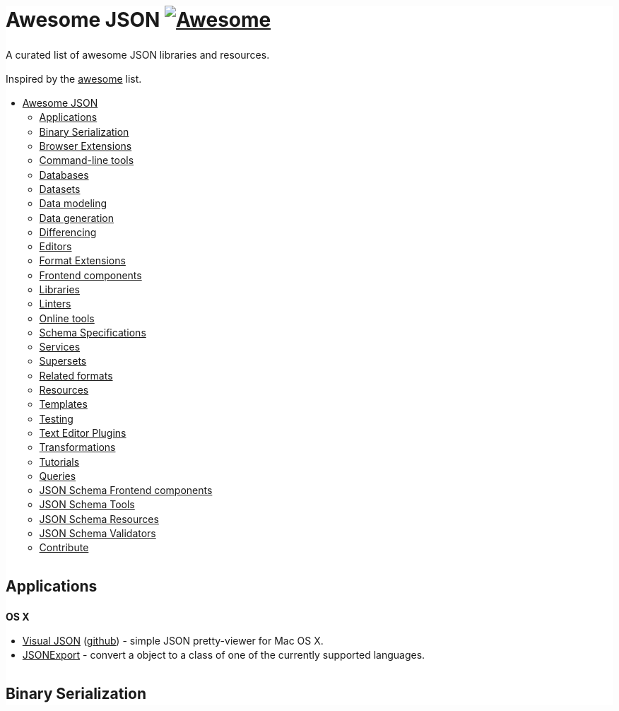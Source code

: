 # Awesome JSON [![Awesome](https://cdn.rawgit.com/sindresorhus/awesome/d7305f38d29fed78fa85652e3a63e154dd8e8829/media/badge.svg)](https://github.com/sindresorhus/awesome)

A curated list of awesome JSON libraries and resources.

Inspired by the [awesome](https://github.com/sindresorhus/awesome) list.

- [Awesome JSON](#awesome-json)
  - [Applications](#applications)
  - [Binary Serialization](#binary-serialization)
  - [Browser Extensions](#browser-extensions)
  - [Command-line tools](#command-line-tools)
  - [Databases](#databases)
  - [Datasets](#datasets)
  - [Data modeling](#data-modeling)
  - [Data generation](#data-generation)
  - [Differencing](#differencing)
  - [Editors](#editors)
  - [Format Extensions](#format-extensions)
  - [Frontend components](#frontend-components)
  - [Libraries](#libraries)
  - [Linters](#linters)
  - [Online tools](#online-tools)
  - [Schema Specifications](#schema-specifications)
  - [Services](#services)
  - [Supersets](#supersets)
  - [Related formats](#related-formats)
  - [Resources](#resources)
  - [Templates](#templates)
  - [Testing](#testing)
  - [Text Editor Plugins](#text-editor-plugins)
  - [Transformations](#transformations)
  - [Tutorials](#tutorials)
  - [Queries](#queries)
  - [JSON Schema Frontend components](#json-schema-frontend-components)
  - [JSON Schema Tools](#json-schema-tools)
  - [JSON Schema Resources](#json-schema-resources)
  - [JSON Schema Validators](#json-schema-validators)
  - [Contribute](#contribute)

## Applications

**OS X**

- [Visual JSON](https://apps.apple.com/app/id488709442) ([github](https://github.com/youknowone/VisualJSON)) - simple JSON pretty-viewer for Mac OS X.
- [JSONExport](https://github.com/Ahmed-Ali/JSONExport) - convert a object to a class of one of the currently supported languages.

## Binary Serialization
